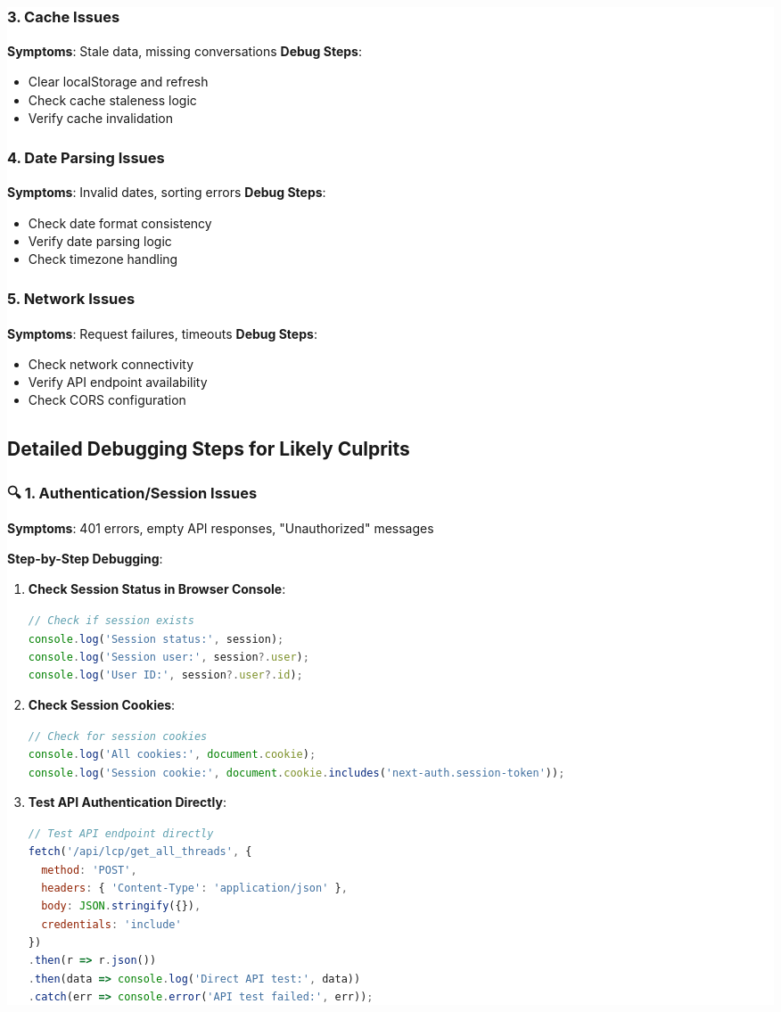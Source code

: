 ### 3. Cache Issues
**Symptoms**: Stale data, missing conversations
**Debug Steps**:
- Clear localStorage and refresh
- Check cache staleness logic
- Verify cache invalidation

### 4. Date Parsing Issues
**Symptoms**: Invalid dates, sorting errors
**Debug Steps**:
- Check date format consistency
- Verify date parsing logic
- Check timezone handling

### 5. Network Issues
**Symptoms**: Request failures, timeouts
**Debug Steps**:
- Check network connectivity
- Verify API endpoint availability
- Check CORS configuration

## Detailed Debugging Steps for Likely Culprits

### 🔍 **1. Authentication/Session Issues**

**Symptoms**: 401 errors, empty API responses, "Unauthorized" messages

**Step-by-Step Debugging**:

1. **Check Session Status in Browser Console**:
   ```javascript
   // Check if session exists
   console.log('Session status:', session);
   console.log('Session user:', session?.user);
   console.log('User ID:', session?.user?.id);
   ```

2. **Check Session Cookies**:
   ```javascript
   // Check for session cookies
   console.log('All cookies:', document.cookie);
   console.log('Session cookie:', document.cookie.includes('next-auth.session-token'));
   ```

3. **Test API Authentication Directly**:
   ```javascript
   // Test API endpoint directly
   fetch('/api/lcp/get_all_threads', {
     method: 'POST',
     headers: { 'Content-Type': 'application/json' },
     body: JSON.stringify({}),
     credentials: 'include'
   })
   .then(r => r.json())
   .then(data => console.log('Direct API test:', data))
   .catch(err => console.error('API test failed:', err));
   ```
